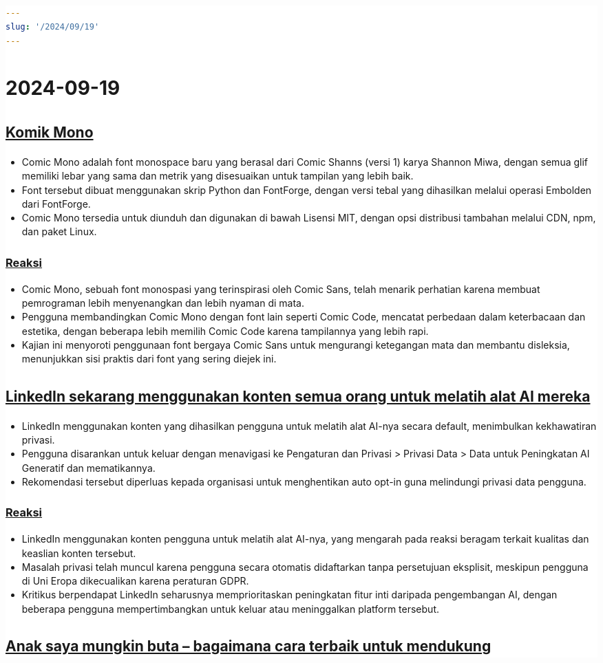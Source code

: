 ```yaml
---
slug: '/2024/09/19'
---
```


# 2024-09-19

## [Komik Mono](https://dtinth.github.io/comic-mono-font/)

- Comic Mono adalah font monospace baru yang berasal dari Comic Shanns (versi 1) karya Shannon Miwa, dengan semua glif memiliki lebar yang sama dan metrik yang disesuaikan untuk tampilan yang lebih baik.
- Font tersebut dibuat menggunakan skrip Python dan FontForge, dengan versi tebal yang dihasilkan melalui operasi Embolden dari FontForge.
- Comic Mono tersedia untuk diunduh dan digunakan di bawah Lisensi MIT, dengan opsi distribusi tambahan melalui CDN, npm, dan paket Linux.

### [Reaksi](https://news.ycombinator.com/item?id=41585156)

- Comic Mono, sebuah font monospasi yang terinspirasi oleh Comic Sans, telah menarik perhatian karena membuat pemrograman lebih menyenangkan dan lebih nyaman di mata.
- Pengguna membandingkan Comic Mono dengan font lain seperti Comic Code, mencatat perbedaan dalam keterbacaan dan estetika, dengan beberapa lebih memilih Comic Code karena tampilannya yang lebih rapi.
- Kajian ini menyoroti penggunaan font bergaya Comic Sans untuk mengurangi ketegangan mata dan membantu disleksia, menunjukkan sisi praktis dari font yang sering diejek ini.

## [LinkedIn sekarang menggunakan konten semua orang untuk melatih alat AI mereka](https://twitter.com/RachelTobac/status/1836471586624540705)

- LinkedIn menggunakan konten yang dihasilkan pengguna untuk melatih alat AI-nya secara default, menimbulkan kekhawatiran privasi.
- Pengguna disarankan untuk keluar dengan menavigasi ke Pengaturan dan Privasi > Privasi Data > Data untuk Peningkatan AI Generatif dan mematikannya.
- Rekomendasi tersebut diperluas kepada organisasi untuk menghentikan auto opt-in guna melindungi privasi data pengguna.

### [Reaksi](https://news.ycombinator.com/item?id=41584486)

- LinkedIn menggunakan konten pengguna untuk melatih alat AI-nya, yang mengarah pada reaksi beragam terkait kualitas dan keaslian konten tersebut.
- Masalah privasi telah muncul karena pengguna secara otomatis didaftarkan tanpa persetujuan eksplisit, meskipun pengguna di Uni Eropa dikecualikan karena peraturan GDPR.
- Kritikus berpendapat LinkedIn seharusnya memprioritaskan peningkatan fitur inti daripada pengembangan AI, dengan beberapa pengguna mempertimbangkan untuk keluar atau meninggalkan platform tersebut.

## [Anak saya mungkin buta – bagaimana cara terbaik untuk mendukung](https://news.ycombinator.com/item?id=41588200)

